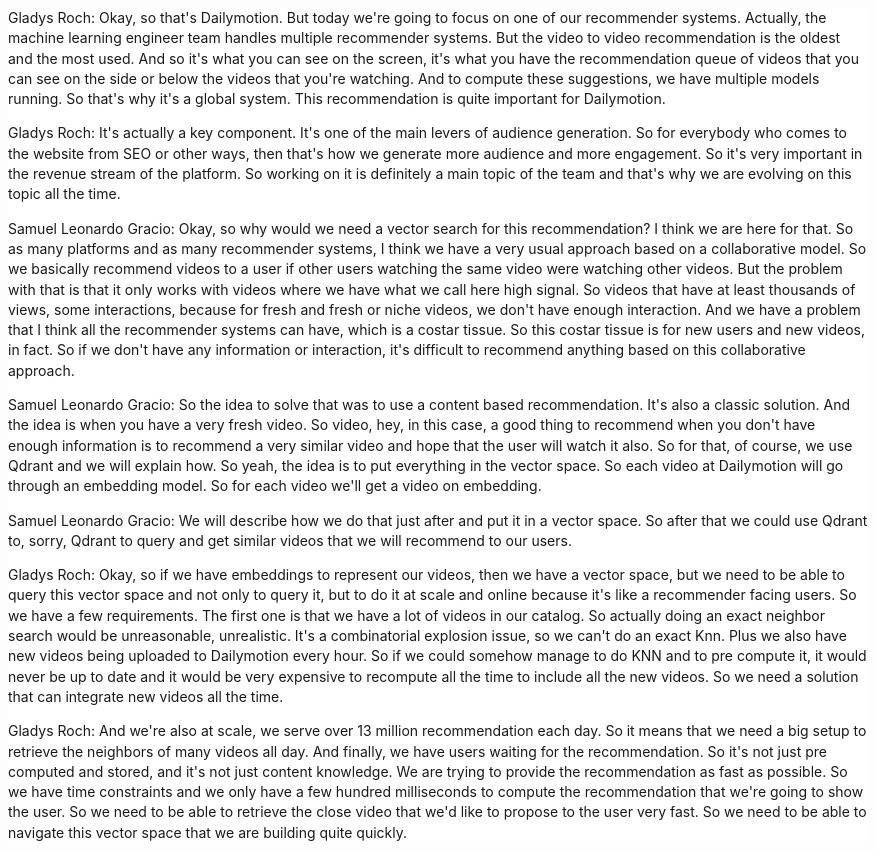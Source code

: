Gladys Roch:
Okay, so that's Dailymotion. But today we're going to focus on one of our recommender systems. Actually, the machine learning engineer team handles multiple recommender systems. But the video to video recommendation is the oldest and the most used. And so it's what you can see on the screen, it's what you have the recommendation queue of videos that you can see on the side or below the videos that you're watching. And to compute these suggestions, we have multiple models running. So that's why it's a global system. This recommendation is quite important for Dailymotion.

Gladys Roch:
It's actually a key component. It's one of the main levers of audience generation. So for everybody who comes to the website from SEO or other ways, then that's how we generate more audience and more engagement. So it's very important in the revenue stream of the platform. So working on it is definitely a main topic of the team and that's why we are evolving on this topic all the time.

Samuel Leonardo Gracio:
Okay, so why would we need a vector search for this recommendation? I think we are here for that. So as many platforms and as many recommender systems, I think we have a very usual approach based on a collaborative model. So we basically recommend videos to a user if other users watching the same video were watching other videos. But the problem with that is that it only works with videos where we have what we call here high signal. So videos that have at least thousands of views, some interactions, because for fresh and fresh or niche videos, we don't have enough interaction. And we have a problem that I think all the recommender systems can have, which is a costar tissue. So this costar tissue is for new users and new videos, in fact. So if we don't have any information or interaction, it's difficult to recommend anything based on this collaborative approach.

Samuel Leonardo Gracio:
So the idea to solve that was to use a content based recommendation. It's also a classic solution. And the idea is when you have a very fresh video. So video, hey, in this case, a good thing to recommend when you don't have enough information is to recommend a very similar video and hope that the user will watch it also. So for that, of course, we use Qdrant and we will explain how. So yeah, the idea is to put everything in the vector space. So each video at Dailymotion will go through an embedding model. So for each video we'll get a video on embedding.

Samuel Leonardo Gracio:
We will describe how we do that just after and put it in a vector space. So after that we could use Qdrant to, sorry, Qdrant to query and get similar videos that we will recommend to our users.

Gladys Roch:
Okay, so if we have embeddings to represent our videos, then we have a vector space, but we need to be able to query this vector space and not only to query it, but to do it at scale and online because it's like a recommender facing users. So we have a few requirements. The first one is that we have a lot of videos in our catalog. So actually doing an exact neighbor search would be unreasonable, unrealistic. It's a combinatorial explosion issue, so we can't do an exact Knn. Plus we also have new videos being uploaded to Dailymotion every hour. So if we could somehow manage to do KNN and to pre compute it, it would never be up to date and it would be very expensive to recompute all the time to include all the new videos. So we need a solution that can integrate new videos all the time.

Gladys Roch:
And we're also at scale, we serve over 13 million recommendation each day. So it means that we need a big setup to retrieve the neighbors of many videos all day. And finally, we have users waiting for the recommendation. So it's not just pre computed and stored, and it's not just content knowledge. We are trying to provide the recommendation as fast as possible. So we have time constraints and we only have a few hundred milliseconds to compute the recommendation that we're going to show the user. So we need to be able to retrieve the close video that we'd like to propose to the user very fast. So we need to be able to navigate this vector space that we are building quite quickly.

